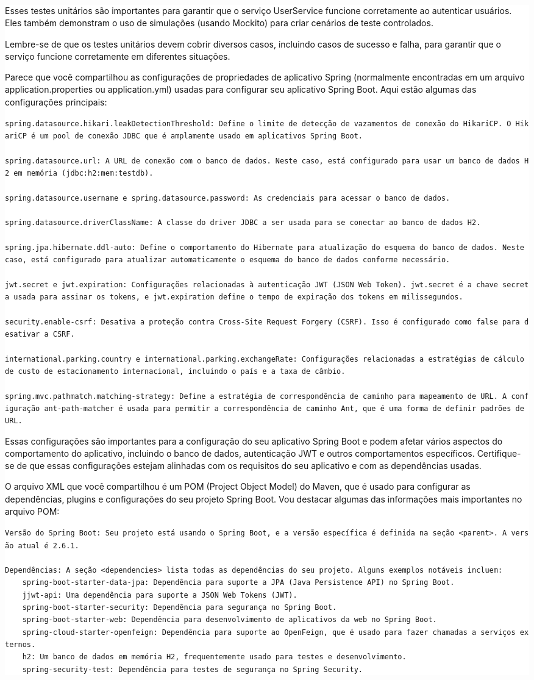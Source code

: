 Esses testes unitários são importantes para garantir que o serviço UserService funcione corretamente ao autenticar usuários. Eles também demonstram o uso de simulações (usando Mockito) para criar cenários de teste controlados.

Lembre-se de que os testes unitários devem cobrir diversos casos, incluindo casos de sucesso e falha, para garantir que o serviço funcione corretamente em diferentes situações.


Parece que você compartilhou as configurações de propriedades de aplicativo Spring (normalmente encontradas em um arquivo application.properties ou application.yml) usadas para configurar seu aplicativo Spring Boot. Aqui estão algumas das configurações principais:

    spring.datasource.hikari.leakDetectionThreshold: Define o limite de detecção de vazamentos de conexão do HikariCP. O HikariCP é um pool de conexão JDBC que é amplamente usado em aplicativos Spring Boot.

    spring.datasource.url: A URL de conexão com o banco de dados. Neste caso, está configurado para usar um banco de dados H2 em memória (jdbc:h2:mem:testdb).

    spring.datasource.username e spring.datasource.password: As credenciais para acessar o banco de dados.

    spring.datasource.driverClassName: A classe do driver JDBC a ser usada para se conectar ao banco de dados H2.

    spring.jpa.hibernate.ddl-auto: Define o comportamento do Hibernate para atualização do esquema do banco de dados. Neste caso, está configurado para atualizar automaticamente o esquema do banco de dados conforme necessário.

    jwt.secret e jwt.expiration: Configurações relacionadas à autenticação JWT (JSON Web Token). jwt.secret é a chave secreta usada para assinar os tokens, e jwt.expiration define o tempo de expiração dos tokens em milissegundos.

    security.enable-csrf: Desativa a proteção contra Cross-Site Request Forgery (CSRF). Isso é configurado como false para desativar a CSRF.

    international.parking.country e international.parking.exchangeRate: Configurações relacionadas a estratégias de cálculo de custo de estacionamento internacional, incluindo o país e a taxa de câmbio.

    spring.mvc.pathmatch.matching-strategy: Define a estratégia de correspondência de caminho para mapeamento de URL. A configuração ant-path-matcher é usada para permitir a correspondência de caminho Ant, que é uma forma de definir padrões de URL.

Essas configurações são importantes para a configuração do seu aplicativo Spring Boot e podem afetar vários aspectos do comportamento do aplicativo, incluindo o banco de dados, autenticação JWT e outros comportamentos específicos. Certifique-se de que essas configurações estejam alinhadas com os requisitos do seu aplicativo e com as dependências usadas.

O arquivo XML que você compartilhou é um POM (Project Object Model) do Maven, que é usado para configurar as dependências, plugins e configurações do seu projeto Spring Boot. Vou destacar algumas das informações mais importantes no arquivo POM:

    Versão do Spring Boot: Seu projeto está usando o Spring Boot, e a versão específica é definida na seção <parent>. A versão atual é 2.6.1.

    Dependências: A seção <dependencies> lista todas as dependências do seu projeto. Alguns exemplos notáveis incluem:
        spring-boot-starter-data-jpa: Dependência para suporte a JPA (Java Persistence API) no Spring Boot.
        jjwt-api: Uma dependência para suporte a JSON Web Tokens (JWT).
        spring-boot-starter-security: Dependência para segurança no Spring Boot.
        spring-boot-starter-web: Dependência para desenvolvimento de aplicativos da web no Spring Boot.
        spring-cloud-starter-openfeign: Dependência para suporte ao OpenFeign, que é usado para fazer chamadas a serviços externos.
        h2: Um banco de dados em memória H2, frequentemente usado para testes e desenvolvimento.
        spring-security-test: Dependência para testes de segurança no Spring Security.
